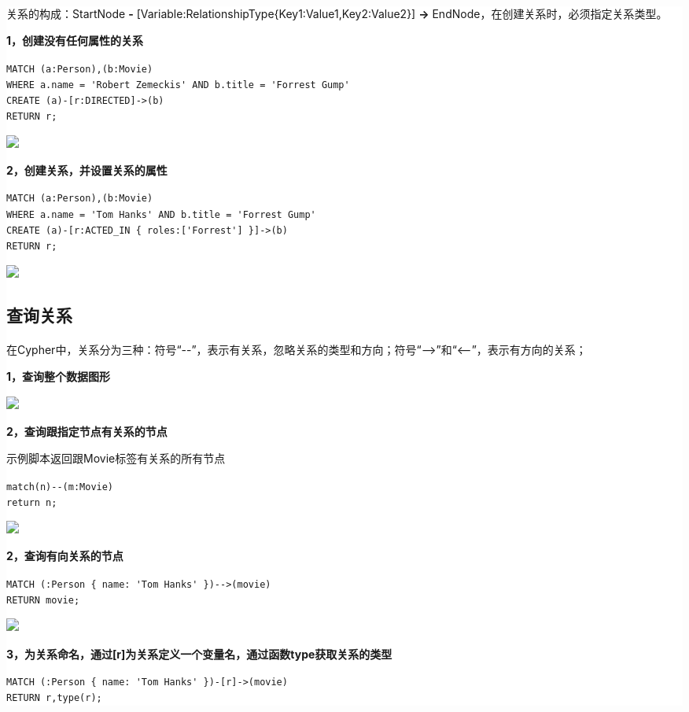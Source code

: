 关系的构成：StartNode **-** [Variable:RelationshipType{Key1:Value1,Key2:Value2}] **->** EndNode，在创建关系时，必须指定关系类型。

**1，创建没有任何属性的关系**

```cypher
MATCH (a:Person),(b:Movie)
WHERE a.name = 'Robert Zemeckis' AND b.title = 'Forrest Gump'
CREATE (a)-[r:DIRECTED]->(b)
RETURN r;
```

![](https://gitee.com/liuhuihe/Ehe/raw/master/images/Neo4j-20210510-173452-781567.png)

**2，创建关系，并设置关系的属性**

```cypher
MATCH (a:Person),(b:Movie)
WHERE a.name = 'Tom Hanks' AND b.title = 'Forrest Gump'
CREATE (a)-[r:ACTED_IN { roles:['Forrest'] }]->(b)
RETURN r;
```

![](https://gitee.com/liuhuihe/Ehe/raw/master/images/Neo4j-20210510-173452-766281.png)

## 查询关系

在Cypher中，关系分为三种：符号“--”，表示有关系，忽略关系的类型和方向；符号“-->”和“<--”，表示有方向的关系；

**1，查询整个数据图形**

![](https://gitee.com/liuhuihe/Ehe/raw/master/images/Neo4j-20210510-173452-797604.png)

**2，查询跟指定节点有关系的节点**

示例脚本返回跟Movie标签有关系的所有节点

```cypher
match(n)--(m:Movie) 
return n;
```

![](https://gitee.com/liuhuihe/Ehe/raw/master/images/Neo4j-20210510-173452-812980.png)

**2，查询有向关系的节点**

```cypher
MATCH (:Person { name: 'Tom Hanks' })-->(movie)
RETURN movie;
```

![](https://gitee.com/liuhuihe/Ehe/raw/master/images/Neo4j-20210510-173452-828522.png)

**3，为关系命名，通过[r]为关系定义一个变量名，通过函数type获取关系的类型**

```cypher
MATCH (:Person { name: 'Tom Hanks' })-[r]->(movie)
RETURN r,type(r);
```
